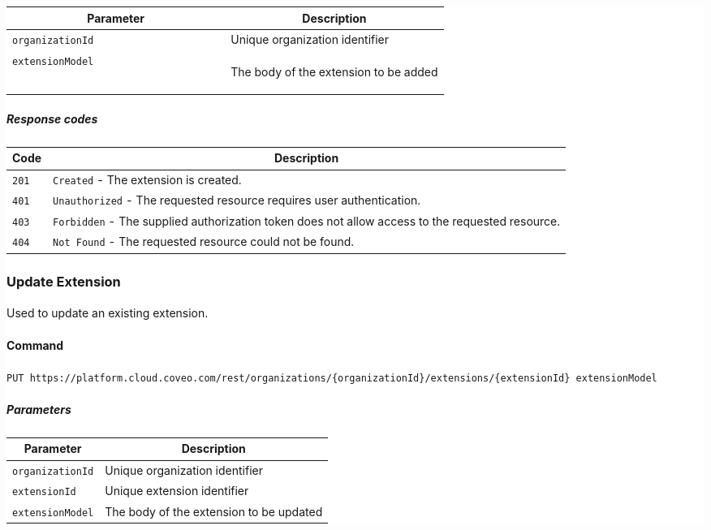 <table>
<colgroup>
<col width="50%" />
<col width="50%" />
</colgroup>
<thead>
<tr class="header">
<th>Parameter</th>
<th>Description</th>
</tr>
</thead>
<tbody>
<tr class="odd">
<td><code>organizationId</code></td>
<td>Unique organization identifier</td>
</tr>
<tr class="even">
<td><code>extensionModel</code></td>
<td><p>The body of the extension to be added</p></td>
</tr>
</tbody>
</table>

##### Response codes

| Code  | Description                                                                                     |
|-------|-------------------------------------------------------------------------------------------------|
| `201` | `Created` - The extension is created.                                                           |
| `401` | `Unauthorized` - The requested resource requires user authentication.                           |
| `403` | `Forbidden` - The supplied authorization token does not allow access to the requested resource. |
| `404` | `Not Found` - The requested resource could not be found.                                        |

### Update Extension

Used to update an existing extension.

#### Command

```
PUT https://platform.cloud.coveo.com/rest/organizations/{organizationId}/extensions/{extensionId} extensionModel
```

##### Parameters

| Parameter        | Description                             |
|------------------|-----------------------------------------|
| `organizationId` | Unique organization identifier          |
| `extensionId`    | Unique extension identifier             |
| `extensionModel` | The body of the extension to be updated |
